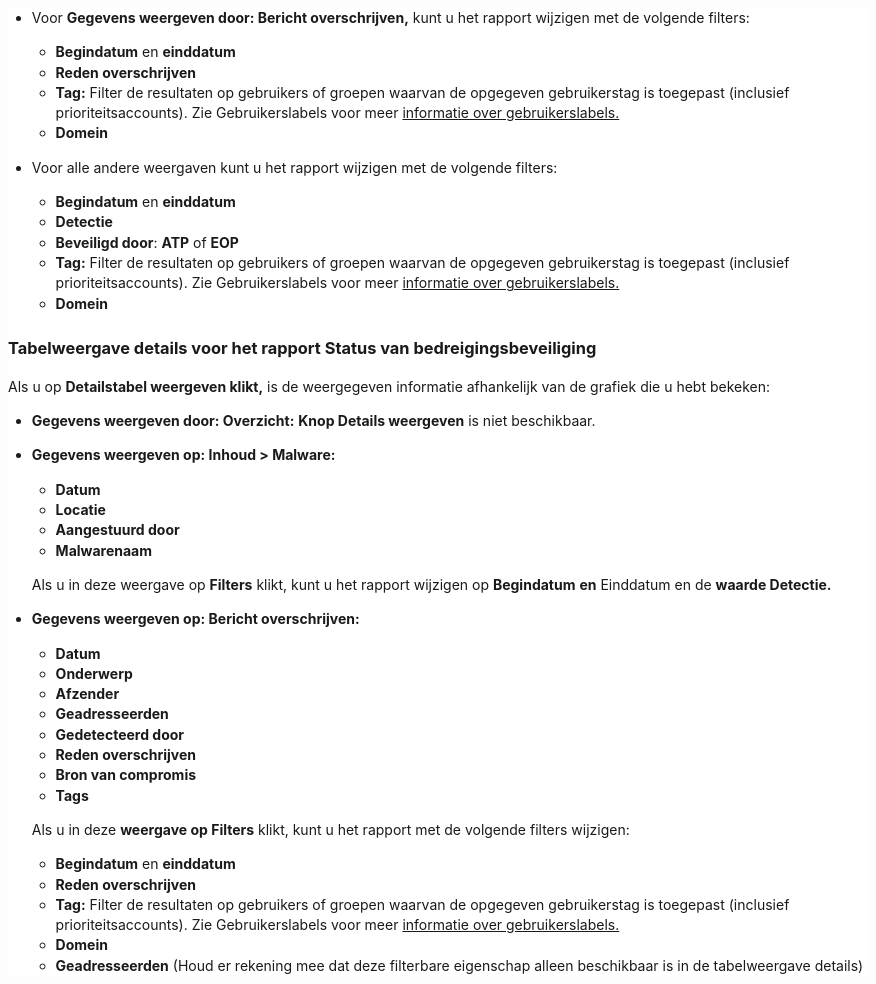 - Voor **Gegevens weergeven door: Bericht overschrijven,** kunt u het rapport wijzigen met de volgende filters:

  - **Begindatum** en **einddatum**
  - **Reden overschrijven**
  - **Tag:** Filter de resultaten op gebruikers of groepen waarvan de opgegeven gebruikerstag is toegepast (inclusief prioriteitsaccounts). Zie Gebruikerslabels voor meer [informatie over gebruikerslabels.](user-tags.md)
  - **Domein**

- Voor alle andere weergaven kunt u het rapport wijzigen met de volgende filters:

  - **Begindatum** en **einddatum**
  - **Detectie**
  - **Beveiligd door**: **ATP** of **EOP**
  - **Tag:** Filter de resultaten op gebruikers of groepen waarvan de opgegeven gebruikerstag is toegepast (inclusief prioriteitsaccounts). Zie Gebruikerslabels voor meer [informatie over gebruikerslabels.](user-tags.md)
  - **Domein**

### <a name="details-table-view-for-the-threat-protection-status-report"></a>Tabelweergave details voor het rapport Status van bedreigingsbeveiliging

Als u op **Detailstabel weergeven klikt,** is de weergegeven informatie afhankelijk van de grafiek die u hebt bekeken:

- **Gegevens weergeven door: Overzicht:** **Knop Details weergeven** is niet beschikbaar.

- **Gegevens weergeven op: Inhoud \> Malware:**

  - **Datum**
  - **Locatie**
  - **Aangestuurd door**
  - **Malwarenaam**

  Als u in deze weergave op **Filters** klikt, kunt u het rapport wijzigen op **Begindatum** **en** Einddatum en de **waarde Detectie.**

- **Gegevens weergeven op: Bericht overschrijven:**

  - **Datum**
  - **Onderwerp**
  - **Afzender**
  - **Geadresseerden**
  - **Gedetecteerd door**
  - **Reden overschrijven**
  - **Bron van compromis**
  - **Tags**

  Als u in deze **weergave op Filters** klikt, kunt u het rapport met de volgende filters wijzigen:

  - **Begindatum** en **einddatum**
  - **Reden overschrijven**
  - **Tag:** Filter de resultaten op gebruikers of groepen waarvan de opgegeven gebruikerstag is toegepast (inclusief prioriteitsaccounts). Zie Gebruikerslabels voor meer [informatie over gebruikerslabels.](user-tags.md)
  - **Domein**
  - **Geadresseerden** (Houd er rekening mee dat deze filterbare eigenschap alleen beschikbaar is in de tabelweergave details)
